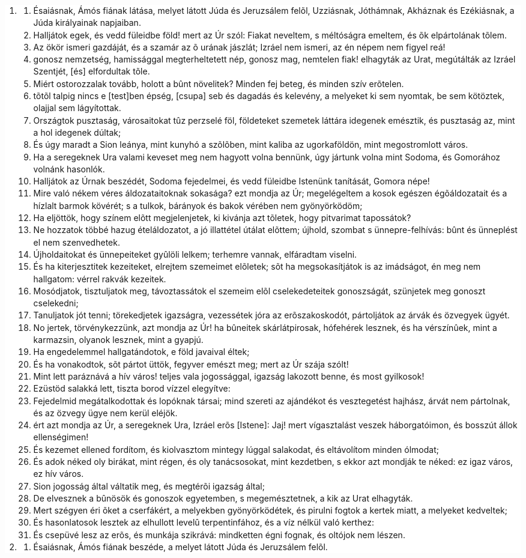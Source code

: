 <ol>
  <li>
    <ol>
      <li>Ésaiásnak, Ámós fiának látása, melyet látott Júda és Jeruzsálem felõl, Uzziásnak,  Jóthámnak, Akháznak és Ezékiásnak, a Júda királyainak napjaiban.</li>
      <li>Halljátok egek,  és vedd füleidbe föld! mert az Úr szól: Fiakat neveltem, s  méltóságra emeltem, és õk elpártolának tõlem.</li>
      <li>Az ökör ismeri gazdáját, és a  szamár az õ urának jászlát; Izráel nem ismeri, az én népem nem figyel reá!</li>
      <li>gonosz nemzetség, hamissággal megterheltetett nép, gonosz  mag, nemtelen fiak! elhagyták  az Urat, megútálták az Izráel Szentjét, [és] elfordultak tõle.</li>
      <li>Miért ostorozzalak tovább,  holott a bûnt növelitek? Minden fej beteg, és minden szív erõtelen.</li>
      <li>tõtõl talpig nincs e [test]ben  épség, [csupa] seb és dagadás és kelevény, a melyeket ki sem nyomtak, be sem kötöztek, olajjal sem lágyítottak.</li>
      <li>Országtok pusztaság,  városaitokat tûz perzselé föl, földeteket szemetek láttára idegenek emésztik, és pusztaság az, mint a hol idegenek dúltak;</li>
      <li>És úgy maradt a Sion  leánya, mint kunyhó a szõlõben, mint kaliba az ugorkaföldön, mint megostromlott város.</li>
      <li>Ha a seregeknek Ura valami keveset meg nem  hagyott volna bennünk, úgy jártunk volna mint Sodoma, és Gomorához  volnánk hasonlók.</li>
      <li>Halljátok az Úrnak beszédét, Sodoma fejedelmei,  és vedd füleidbe Istenünk tanítását, Gomora népe!</li>
      <li>Mire való nékem véres áldozataitoknak  sokasága? ezt mondja az Úr; megelégeltem a kosok egészen égõáldozatait és a hízlalt barmok kövérét; s a tulkok, bárányok és bakok vérében nem gyönyörködöm;</li>
      <li>Ha eljöttök, hogy színem elõtt megjelenjetek, ki kivánja azt tõletek, hogy pitvarimat tapossátok?</li>
      <li>Ne hozzatok többé hazug ételáldozatot,  a jó illattétel útálat elõttem; újhold, szombat s ünnepre-felhívás: bûnt és ünneplést el nem szenvedhetek.</li>
      <li>Újholdaitokat és ünnepeiteket gyûlöli lelkem; terhemre vannak, elfáradtam viselni.</li>
      <li>És ha kiterjesztitek  kezeiteket, elrejtem szemeimet elõletek; sõt ha megsokasítjátok is az imádságot, én meg nem hallgatom: vérrel  rakvák kezeitek.</li>
      <li>Mosódjatok,  tisztuljatok meg, távoztassátok el szemeim elõl cselekedeteitek gonoszságát, szünjetek meg gonoszt  cselekedni;</li>
      <li>Tanuljatok jót tenni; törekedjetek igazságra,  vezessétek jóra az erõszakoskodót, pártoljátok az árvák és özvegyek ügyét.</li>
      <li>No jertek, törvénykezzünk,  azt mondja az Úr! ha bûneitek skárlátpirosak, hófehérek lesznek, és ha vérszínûek, mint a karmazsin, olyanok lesznek, mint a gyapjú.</li>
      <li>Ha engedelemmel hallgatándotok, e föld  javaival éltek;</li>
      <li>És ha vonakodtok, sõt pártot üttök, fegyver emészt meg;  mert az Úr szája szólt!</li>
      <li>Mint lett  paráznává a hív város! teljes vala jogossággal, igazság lakozott benne, és most gyilkosok!</li>
      <li>Ezüstöd salakká lett,  tiszta borod vízzel elegyítve:</li>
      <li>Fejedelmid megátalkodottak és lopóknak társai;  mind szereti az ajándékot és vesztegetést hajhász, árvát nem pártolnak, és az özvegy ügye nem kerül eléjök.</li>
      <li>ért azt mondja az Úr, a seregeknek Ura, Izráel erõs [Istene]: Jaj! mert vígasztalást  veszek háborgatóimon, és bosszút állok ellenségimen!</li>
      <li>És kezemet ellened fordítom, és kiolvasztom  mintegy lúggal salakodat, és eltávolítom minden ólmodat;</li>
      <li>És adok néked oly birákat, mint régen, és oly tanácsosokat, mint kezdetben, s ekkor azt mondják te néked: ez igaz  város, ez hív város.</li>
      <li>Sion jogosság által  váltatik meg, és megtérõi igazság által;</li>
      <li>De elvesznek  a bûnösök és gonoszok egyetemben, s megemésztetnek, a kik az Urat elhagyták.</li>
      <li>Mert szégyen éri õket a cserfákért, a melyekben  gyönyörködétek, és pirulni fogtok a kertek miatt, a melyeket kedveltek;</li>
      <li>És hasonlatosok lesztek az elhullott levelû terpentinfához, és a víz nélkül való kerthez:</li>
      <li>És csepüvé lesz az erõs, és munkája szikrává: mindketten égni fognak, és oltójok nem lészen.</li>
    </ol>
  </li>
  <li>
    <ol>
      <li>Ésaiásnak, Ámós fiának beszéde, a melyet látott Júda és Jeruzsálem felõl.</li>
